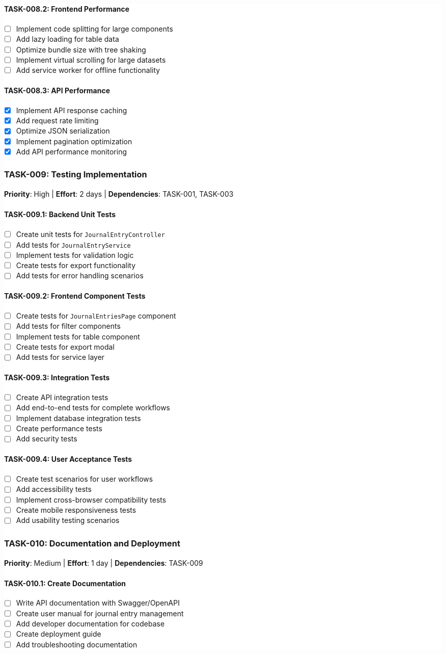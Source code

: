 #### TASK-008.2: Frontend Performance
- [ ] Implement code splitting for large components
- [ ] Add lazy loading for table data
- [ ] Optimize bundle size with tree shaking
- [ ] Implement virtual scrolling for large datasets
- [ ] Add service worker for offline functionality

#### TASK-008.3: API Performance
- [x] Implement API response caching
- [x] Add request rate limiting
- [x] Optimize JSON serialization
- [x] Implement pagination optimization
- [x] Add API performance monitoring

### TASK-009: Testing Implementation
**Priority**: High | **Effort**: 2 days | **Dependencies**: TASK-001, TASK-003

#### TASK-009.1: Backend Unit Tests
- [ ] Create unit tests for `JournalEntryController`
- [ ] Add tests for `JournalEntryService`
- [ ] Implement tests for validation logic
- [ ] Create tests for export functionality
- [ ] Add tests for error handling scenarios

#### TASK-009.2: Frontend Component Tests
- [ ] Create tests for `JournalEntriesPage` component
- [ ] Add tests for filter components
- [ ] Implement tests for table component
- [ ] Create tests for export modal
- [ ] Add tests for service layer

#### TASK-009.3: Integration Tests
- [ ] Create API integration tests
- [ ] Add end-to-end tests for complete workflows
- [ ] Implement database integration tests
- [ ] Create performance tests
- [ ] Add security tests

#### TASK-009.4: User Acceptance Tests
- [ ] Create test scenarios for user workflows
- [ ] Add accessibility tests
- [ ] Implement cross-browser compatibility tests
- [ ] Create mobile responsiveness tests
- [ ] Add usability testing scenarios

### TASK-010: Documentation and Deployment
**Priority**: Medium | **Effort**: 1 day | **Dependencies**: TASK-009

#### TASK-010.1: Create Documentation
- [ ] Write API documentation with Swagger/OpenAPI
- [ ] Create user manual for journal entry management
- [ ] Add developer documentation for codebase
- [ ] Create deployment guide
- [ ] Add troubleshooting documentation
